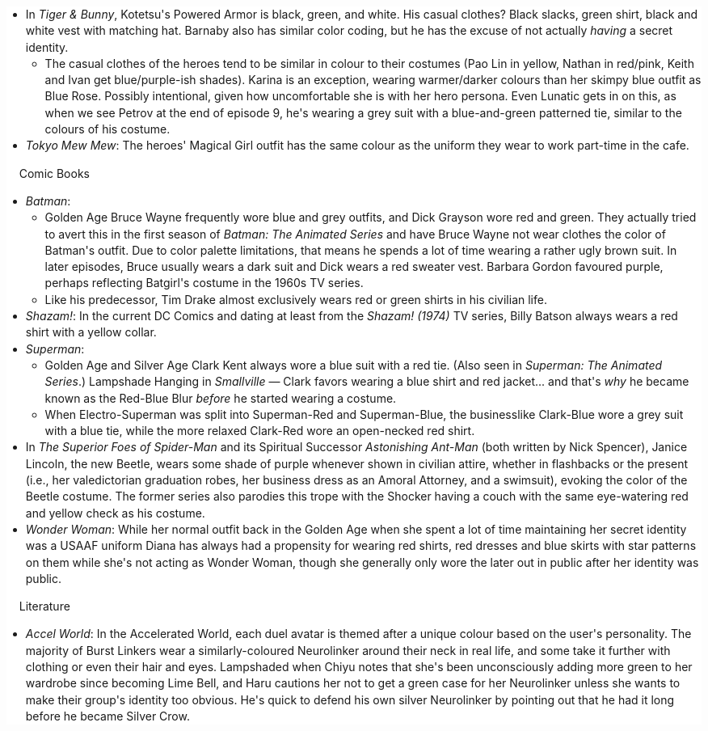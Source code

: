 -   In _Tiger & Bunny_, Kotetsu's Powered Armor is black, green, and white. His casual clothes? Black slacks, green shirt, black and white vest with matching hat. Barnaby also has similar color coding, but he has the excuse of not actually _having_ a secret identity.
    -   The casual clothes of the heroes tend to be similar in colour to their costumes (Pao Lin in yellow, Nathan in red/pink, Keith and Ivan get blue/purple-ish shades). Karina is an exception, wearing warmer/darker colours than her skimpy blue outfit as Blue Rose. Possibly intentional, given how uncomfortable she is with her hero persona. Even Lunatic gets in on this, as when we see Petrov at the end of episode 9, he's wearing a grey suit with a blue-and-green patterned tie, similar to the colours of his costume.
-   _Tokyo Mew Mew_: The heroes' Magical Girl outfit has the same colour as the uniform they wear to work part-time in the cafe.

    Comic Books 

-   _Batman_:
    -   Golden Age Bruce Wayne frequently wore blue and grey outfits, and Dick Grayson wore red and green. They actually tried to avert this in the first season of _Batman: The Animated Series_ and have Bruce Wayne not wear clothes the color of Batman's outfit. Due to color palette limitations, that means he spends a lot of time wearing a rather ugly brown suit. In later episodes, Bruce usually wears a dark suit and Dick wears a red sweater vest. Barbara Gordon favoured purple, perhaps reflecting Batgirl's costume in the 1960s TV series.
    -   Like his predecessor, Tim Drake almost exclusively wears red or green shirts in his civilian life.
-   _Shazam!_: In the current DC Comics and dating at least from the _Shazam! (1974)_ TV series, Billy Batson always wears a red shirt with a yellow collar.
-   _Superman_:
    -   Golden Age and Silver Age Clark Kent always wore a blue suit with a red tie. (Also seen in _Superman: The Animated Series_.) Lampshade Hanging in _Smallville_ — Clark favors wearing a blue shirt and red jacket... and that's _why_ he became known as the Red-Blue Blur _before_ he started wearing a costume.
    -   When Electro-Superman was split into Superman-Red and Superman-Blue, the businesslike Clark-Blue wore a grey suit with a blue tie, while the more relaxed Clark-Red wore an open-necked red shirt.
-   In _The Superior Foes of Spider-Man_ and its Spiritual Successor _Astonishing Ant-Man_ (both written by Nick Spencer), Janice Lincoln, the new Beetle, wears some shade of purple whenever shown in civilian attire, whether in flashbacks or the present (i.e., her valedictorian graduation robes, her business dress as an Amoral Attorney, and a swimsuit), evoking the color of the Beetle costume. The former series also parodies this trope with the Shocker having a couch with the same eye-watering red and yellow check as his costume.
-   _Wonder Woman_: While her normal outfit back in the Golden Age when she spent a lot of time maintaining her secret identity was a USAAF uniform Diana has always had a propensity for wearing red shirts, red dresses and blue skirts with star patterns on them while she's not acting as Wonder Woman, though she generally only wore the later out in public after her identity was public.

    Literature 

-   _Accel World_: In the Accelerated World, each duel avatar is themed after a unique colour based on the user's personality. The majority of Burst Linkers wear a similarly-coloured Neurolinker around their neck in real life, and some take it further with clothing or even their hair and eyes. Lampshaded when Chiyu notes that she's been unconsciously adding more green to her wardrobe since becoming Lime Bell, and Haru cautions her not to get a green case for her Neurolinker unless she wants to make their group's identity too obvious. He's quick to defend his own silver Neurolinker by pointing out that he had it long before he became Silver Crow.
